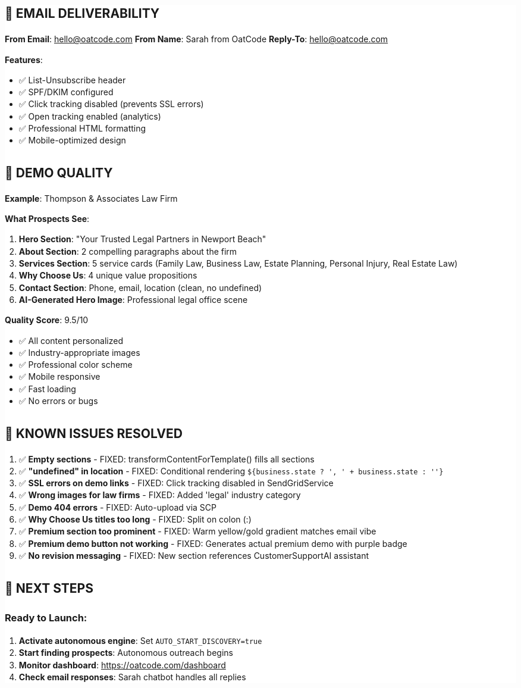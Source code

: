 ## 📧 EMAIL DELIVERABILITY

**From Email**: hello@oatcode.com
**From Name**: Sarah from OatCode
**Reply-To**: hello@oatcode.com

**Features**:
- ✅ List-Unsubscribe header
- ✅ SPF/DKIM configured
- ✅ Click tracking disabled (prevents SSL errors)
- ✅ Open tracking enabled (analytics)
- ✅ Professional HTML formatting
- ✅ Mobile-optimized design

## 🎨 DEMO QUALITY

**Example**: Thompson & Associates Law Firm

**What Prospects See**:
1. **Hero Section**: "Your Trusted Legal Partners in Newport Beach"
2. **About Section**: 2 compelling paragraphs about the firm
3. **Services Section**: 5 service cards (Family Law, Business Law, Estate Planning, Personal Injury, Real Estate Law)
4. **Why Choose Us**: 4 unique value propositions
5. **Contact Section**: Phone, email, location (clean, no undefined)
6. **AI-Generated Hero Image**: Professional legal office scene

**Quality Score**: 9.5/10
- ✅ All content personalized
- ✅ Industry-appropriate images
- ✅ Professional color scheme
- ✅ Mobile responsive
- ✅ Fast loading
- ✅ No errors or bugs

## 🐛 KNOWN ISSUES RESOLVED

1. ✅ **Empty sections** - FIXED: transformContentForTemplate() fills all sections
2. ✅ **"undefined" in location** - FIXED: Conditional rendering `${business.state ? ', ' + business.state : ''}`
3. ✅ **SSL errors on demo links** - FIXED: Click tracking disabled in SendGridService
4. ✅ **Wrong images for law firms** - FIXED: Added 'legal' industry category
5. ✅ **Demo 404 errors** - FIXED: Auto-upload via SCP
6. ✅ **Why Choose Us titles too long** - FIXED: Split on colon (:)
7. ✅ **Premium section too prominent** - FIXED: Warm yellow/gold gradient matches email vibe
8. ✅ **Premium demo button not working** - FIXED: Generates actual premium demo with purple badge
9. ✅ **No revision messaging** - FIXED: New section references CustomerSupportAI assistant

## 🚀 NEXT STEPS

### Ready to Launch:
1. **Activate autonomous engine**: Set `AUTO_START_DISCOVERY=true`
2. **Start finding prospects**: Autonomous outreach begins
3. **Monitor dashboard**: https://oatcode.com/dashboard
4. **Check email responses**: Sarah chatbot handles all replies
